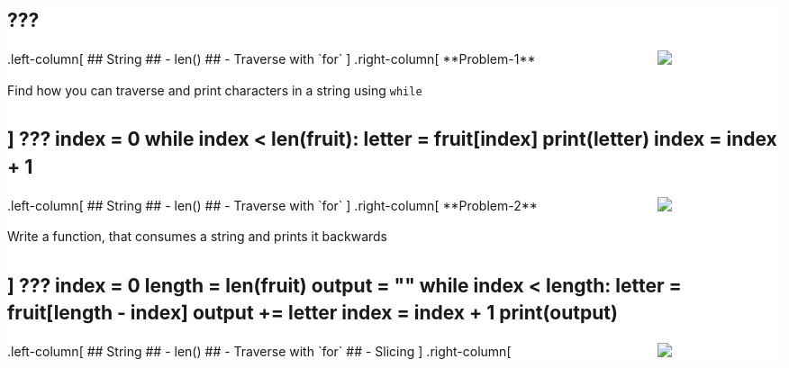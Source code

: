 ???
---

<img src="../img/logo.jpg" width="16%" align="right">
.left-column[
  ## String
  ## - len()
  ## - Traverse with `for`
]
.right-column[
  **Problem-1**

  Find how you can traverse and print characters in a string using `while`

]
???
index = 0
while index < len(fruit):
  letter = fruit[index]
  print(letter)
  index = index + 1
---

<img src="../img/logo.jpg" width="16%" align="right">
.left-column[
  ## String
  ## - len()
  ## - Traverse with `for`
]
.right-column[
  **Problem-2**

  Write a function, that consumes a string and prints it backwards

]
???
index = 0
length = len(fruit)
output = ""
while index < length:
  letter = fruit[length - index]
  output += letter
  index = index + 1
print(output)
---
<img src="../img/logo.jpg" width="16%" align="right">
.left-column[
  ## String
  ## - len()
  ## - Traverse with `for`
  ## - Slicing
]
.right-column[